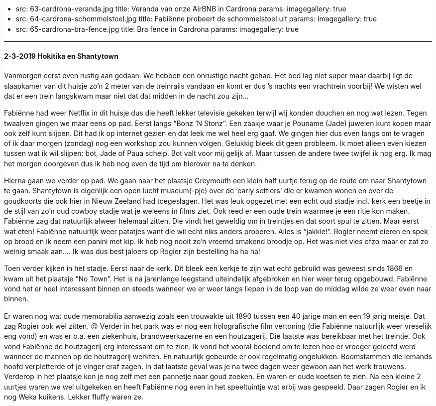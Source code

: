 - src: 63-cardrona-veranda.jpg
  title: Veranda van onze AirBNB in Cardrona
  params:
    imagegallery: true
- src: 64-cardrona-schommelstoel.jpg
  title: Fabiënne probeert de schommelstoel uit 
  params:
    imagegallery: true
- src: 65-cardrona-bra-fence.jpg
  title: Bra fence in Cardrona
  params:
    imagegallery: true

---
#### 2-3-2019 Hokitika en Shantytown
Vanmorgen eerst even rustig aan gedaan. We hebben een onrustige nacht gehad. Het bed lag niet super maar daarbij ligt de slaapkamer van dit huisje zo’n 2 meter van de treinrails vandaan en komt er dus ’s nachts een vrachtrein voorbij! We wisten wel dat er een trein langskwam maar niet dat dat midden in de nacht zou zijn...

Fabiënne had weer Netflix in dit huisje dus die heeft lekker televisie gekeken terwijl wij konden douchen en nog wat lezen. Tegen twaalven gingen we maar eens op pad. Eerst langs “Bonz ’N Stonz”. Een zaakje waar je Pouname (Jade) juwelen kunt kopen maar ook zelf kunt slijpen. Dit had ik op internet gezien en dat leek me wel heel erg gaaf. We gingen hier dus even langs om te vragen of ik daar morgen (zondag) nog een workshop zou kunnen volgen. Gelukkig bleek dit geen probleem. Ik moet alleen even kiezen tussen wat ik wil slijpen: bot, Jade of Paua schelp. Bot valt voor mij gelijk af. Maar tussen de andere twee twijfel ik nog erg. Ik mag het morgen doorgeven dus ik heb nog even de tijd om hierover na te denken. 

Hierna gaan we verder op pad. We gaan naar het plaatsje Greymouth een klein half uurtje terug op de route om naar Shantytown te gaan. Shantytown is eigenlijk een open lucht museum(-pje) over de ‘early settlers’ die er kwamen wonen en over de goudkoorts die ook hier in Nieuw Zeeland had toegeslagen. Het was leuk opgezet met een echt oud stadje incl. kerk een beetje in de stijl van zo’n oud cowboy stadje wat je weleens in films ziet. Ook reed er een oude trein waarmee je een ritje kon maken. Fabiënne zag dat natuurlijk alweer helemaal zitten. Die vindt het geweldig om in treintjes en dat soort spul te zitten. Maar eerst wat eten! Fabiënne natuurlijk weer patatjes want die wil echt niks anders proberen. Alles is “jakkie!”. Rogier neemt eieren en spek op brood en ik neem een panini met kip. Ik heb nog nooit zo’n vreemd smakend broodje op. Het was niet vies ofzo maar er zat zo weinig smaak aan…. Ik was dus best jaloers op Rogier zijn bestelling ha ha ha!

Toen verder kijken in het stadje. Eerst naar de kerk. Dit bleek een kerkje te zijn wat echt gebruikt was geweest sinds 1866 en kwam uit het plaatsje “No Town”. Het is na jarenlange leegstand uiteindelijk afgebroken en hier weer terug opgebouwd. Fabiënne vond het er heel interessant binnen en steeds wanneer we er weer langs liepen in de loop van de middag wilde ze weer even naar binnen. 

Er waren nog wat oude memorabilia aanwezig zoals een trouwakte uit 1890 tussen een 40 jarige man en een 19 jarig meisje. Dat zag Rogier ook wel zitten. 😉
Verder in het park was er nog een holografische film vertoning (die Fabiënne natuurlijk weer vreselijk eng vond) en was er o.a. een ziekenhuis, brandweerkazerne en een houtzagerij. Die laatste was bereikbaar met het treintje. Ook vond Fabiënne de houtzagerij erg interessant om te zien. Ik vond het vooral boeiend om te lezen hoe er vroeger geleefd werd wanneer de mannen op de houtzagerij werkten. En natuurlijk gebeurde er ook regelmatig ongelukken. Boomstammen die iemands hoofd verpletterde of je vinger eraf zagen. In dat laatste geval was je na twee dagen weer gewoon aan het werk trouwens. 
Verderop in het plaatsje kon je nog zelf met een pannetje naar goud zoeken. En waren er oude koetsen te zien. Na een kleine 2 uurtjes waren we wel uitgekeken en heeft Fabiënne nog even in het speeltuintje wat erbij was gespeeld. Daar zagen Rogier en ik nog Weka kuikens. Lekker fluffy waren ze.
